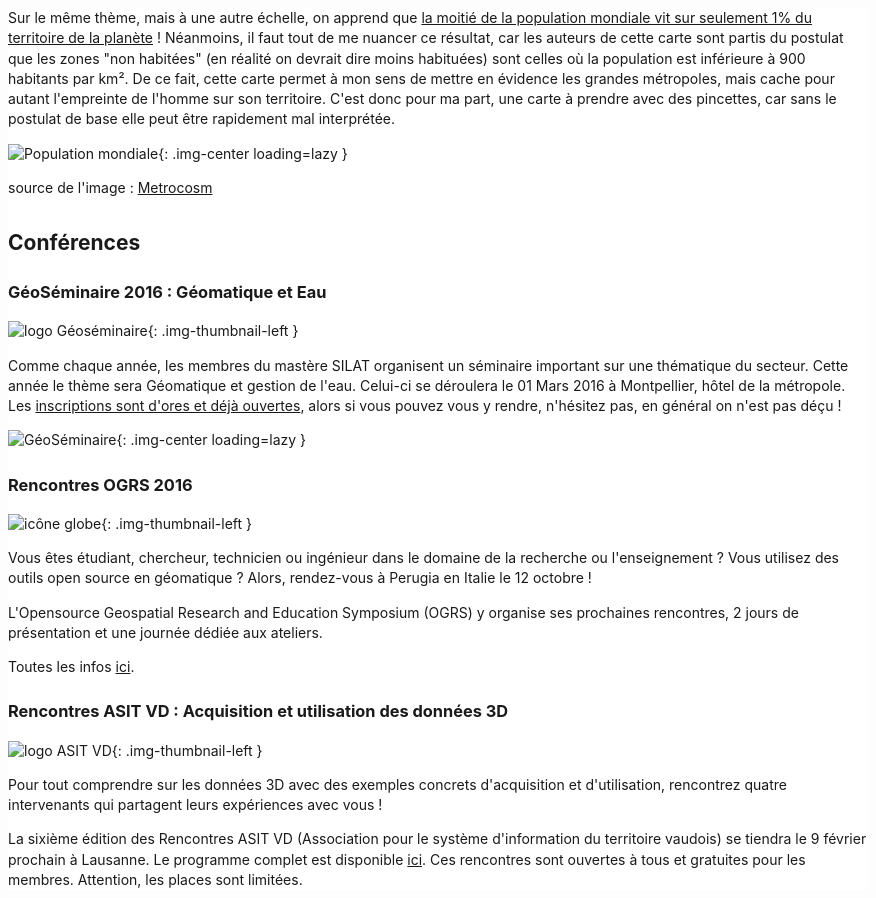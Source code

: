 Sur le même thème, mais à une autre échelle, on apprend que [la moitié de la population mondiale vit sur seulement 1% du territoire de la planète](http://metrocosm.com/world-population-split-in-half-map/) ! Néanmoins, il faut tout de me nuancer ce résultat, car les auteurs de cette carte sont partis du postulat que les zones "non habitées" (en réalité on devrait dire moins habituées) sont celles où la population est inférieure à 900 habitants par km². De ce fait, cette carte permet à mon sens de mettre en évidence les grandes métropoles, mais cache pour autant l'empreinte de l'homme sur son territoire. C'est donc pour ma part, une carte à prendre avec des pincettes, car sans le postulat de base elle peut être rapidement mal interprétée.

![Population mondiale](https://cdn.geotribu.fr/img/articles-blog-rdp/capture-ecran/world-population-in-half.png "Population mondiale"){: .img-center loading=lazy }

source de l'image : [Metrocosm](http://metrocosm.com/world-population-split-in-half-map/)

## Conférences

### GéoSéminaire 2016 : Géomatique et Eau

![logo Géoséminaire](https://cdn.geotribu.fr/img/articles-blog-rdp/divers/geoseminaire/geoseminaire_logo_twitter.png "logo Géoséminaire"){: .img-thumbnail-left }

Comme chaque année, les membres du mastère SILAT organisent un séminaire important sur une thématique du secteur. Cette année le thème sera Géomatique et gestion de l'eau. Celui-ci se déroulera le 01 Mars 2016 à Montpellier, hôtel de la métropole. Les [inscriptions sont d'ores et déjà ouvertes](https://geoseminaire.teledetection.fr/index.php/menu-infos-pratiques/menu-form-inscription.html), alors si vous pouvez vous y rendre, n'hésitez pas, en général on n'est pas déçu !

![GéoSéminaire](https://cdn.geotribu.fr/img/articles-blog-rdp/divers/geoseminaire/geoseminaire2016.JPG "GéoSéminaire"){: .img-center loading=lazy }

### Rencontres OGRS 2016

![icône globe](https://cdn.geotribu.fr/img/internal/icons-rdp-news/world.png "icône globe"){: .img-thumbnail-left }

Vous êtes étudiant, chercheur, technicien ou ingénieur dans le domaine de la recherche ou l'enseignement ? Vous utilisez des outils open source en géomatique ? Alors, rendez-vous à Perugia en Italie le 12 octobre !

L'Opensource Geospatial Research and Education Symposium (OGRS) y organise ses prochaines rencontres, 2 jours de présentation et une journée dédiée aux ateliers.

Toutes les infos [ici](http://2016.ogrs-community.org/about-ogrs-2016).

### Rencontres ASIT VD : Acquisition et utilisation des données 3D

![logo ASIT VD](https://cdn.geotribu.fr/img/logos-icones/entreprises_association/asit_vd.png "logo ASIT VD"){: .img-thumbnail-left }

Pour tout comprendre sur les données 3D avec des exemples concrets d'acquisition et d'utilisation, rencontrez quatre intervenants qui partagent leurs expériences avec vous !

La sixième édition des Rencontres ASIT VD (Association pour le système d'information du territoire vaudois) se tiendra le 9 février prochain à Lausanne. Le programme complet est disponible [ici](https://www.asitvd.ch/rencontres). Ces rencontres sont ouvertes à tous et gratuites pour les membres. Attention, les places sont limitées.
